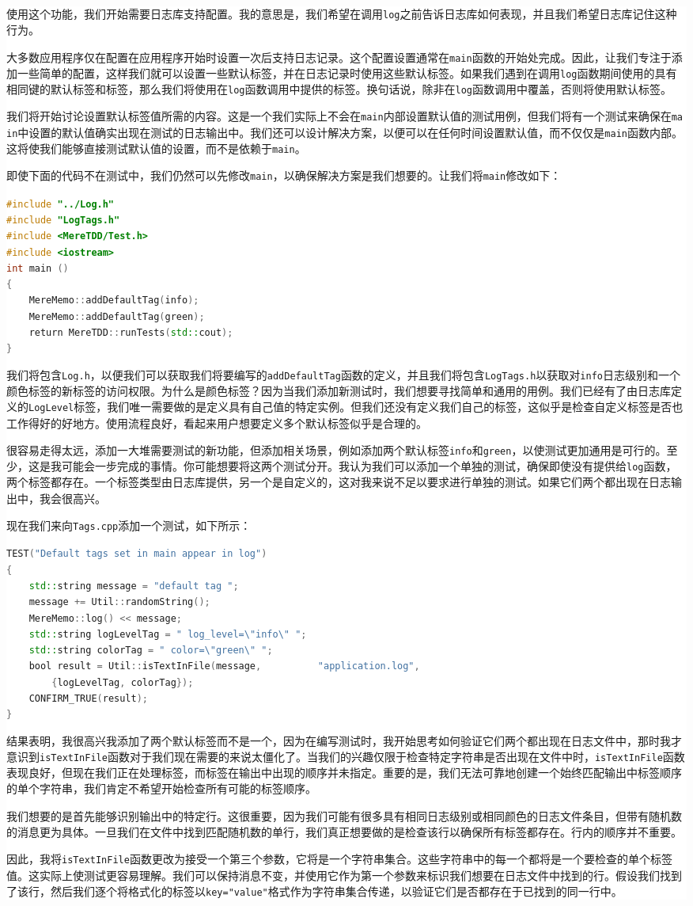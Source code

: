 使用这个功能，我们开始需要日志库支持配置。我的意思是，我们希望在调用`log`之前告诉日志库如何表现，并且我们希望日志库记住这种行为。

大多数应用程序仅在配置在应用程序开始时设置一次后支持日志记录。这个配置设置通常在`main`函数的开始处完成。因此，让我们专注于添加一些简单的配置，这样我们就可以设置一些默认标签，并在日志记录时使用这些默认标签。如果我们遇到在调用`log`函数期间使用的具有相同键的默认标签和标签，那么我们将使用在`log`函数调用中提供的标签。换句话说，除非在`log`函数调用中覆盖，否则将使用默认标签。

我们将开始讨论设置默认标签值所需的内容。这是一个我们实际上不会在`main`内部设置默认值的测试用例，但我们将有一个测试来确保在`main`中设置的默认值确实出现在测试的日志输出中。我们还可以设计解决方案，以便可以在任何时间设置默认值，而不仅仅是`main`函数内部。这将使我们能够直接测试默认值的设置，而不是依赖于`main`。

即使下面的代码不在测试中，我们仍然可以先修改`main`，以确保解决方案是我们想要的。让我们将`main`修改如下：

```cpp
#include "../Log.h"
#include "LogTags.h"
#include <MereTDD/Test.h>
#include <iostream>
int main ()
{
    MereMemo::addDefaultTag(info);
    MereMemo::addDefaultTag(green);
    return MereTDD::runTests(std::cout);
}
```

我们将包含`Log.h`，以便我们可以获取我们将要编写的`addDefaultTag`函数的定义，并且我们将包含`LogTags.h`以获取对`info`日志级别和一个颜色标签的新标签的访问权限。为什么是颜色标签？因为当我们添加新测试时，我们想要寻找简单和通用的用例。我们已经有了由日志库定义的`LogLevel`标签，我们唯一需要做的是定义具有自己值的特定实例。但我们还没有定义我们自己的标签，这似乎是检查自定义标签是否也工作得好的好地方。使用流程良好，看起来用户想要定义多个默认标签似乎是合理的。

很容易走得太远，添加一大堆需要测试的新功能，但添加相关场景，例如添加两个默认标签`info`和`green`，以使测试更加通用是可行的。至少，这是我可能会一步完成的事情。你可能想要将这两个测试分开。我认为我们可以添加一个单独的测试，确保即使没有提供给`log`函数，两个标签都存在。一个标签类型由日志库提供，另一个是自定义的，这对我来说不足以要求进行单独的测试。如果它们两个都出现在日志输出中，我会很高兴。

现在我们来向`Tags.cpp`添加一个测试，如下所示：

```cpp
TEST("Default tags set in main appear in log")
{
    std::string message = "default tag ";
    message += Util::randomString();
    MereMemo::log() << message;
    std::string logLevelTag = " log_level=\"info\" ";
    std::string colorTag = " color=\"green\" ";
    bool result = Util::isTextInFile(message,          "application.log",
        {logLevelTag, colorTag});
    CONFIRM_TRUE(result);
}
```

结果表明，我很高兴我添加了两个默认标签而不是一个，因为在编写测试时，我开始思考如何验证它们两个都出现在日志文件中，那时我才意识到`isTextInFile`函数对于我们现在需要的来说太僵化了。当我们的兴趣仅限于检查特定字符串是否出现在文件中时，`isTextInFile`函数表现良好，但现在我们正在处理标签，而标签在输出中出现的顺序并未指定。重要的是，我们无法可靠地创建一个始终匹配输出中标签顺序的单个字符串，我们肯定不希望开始检查所有可能的标签顺序。

我们想要的是首先能够识别输出中的特定行。这很重要，因为我们可能有很多具有相同日志级别或相同颜色的日志文件条目，但带有随机数的消息更为具体。一旦我们在文件中找到匹配随机数的单行，我们真正想要做的是检查该行以确保所有标签都存在。行内的顺序并不重要。

因此，我将`isTextInFile`函数更改为接受一个第三个参数，它将是一个字符串集合。这些字符串中的每一个都将是一个要检查的单个标签值。这实际上使测试更容易理解。我们可以保持消息不变，并使用它作为第一个参数来标识我们想要在日志文件中找到的行。假设我们找到了该行，然后我们逐个将格式化的标签以`key="value"`格式作为字符串集合传递，以验证它们是否都存在于已找到的同一行中。
